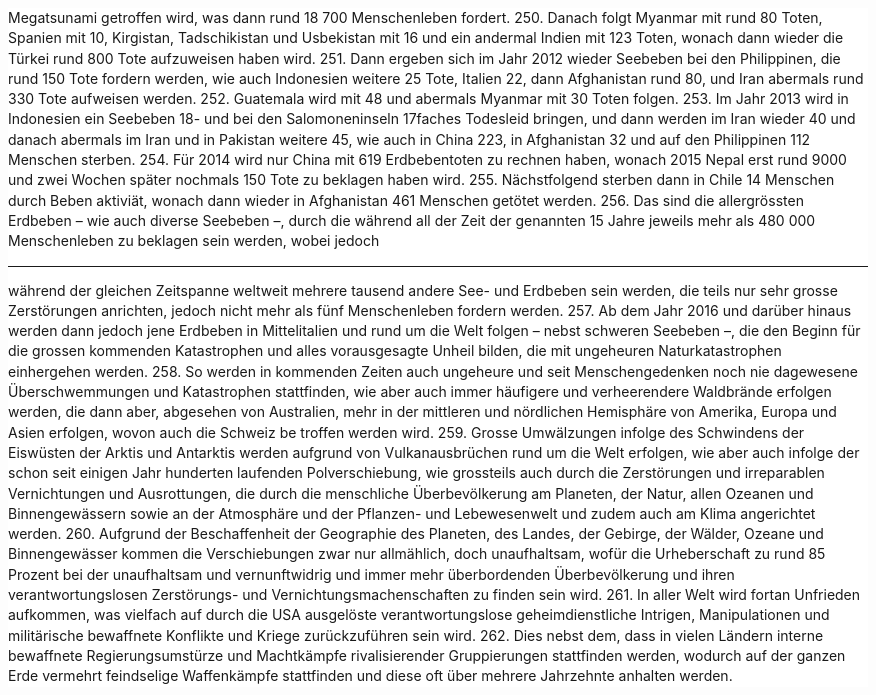 Megatsunami getroffen wird, was dann rund 18 700 Menschenleben
fordert.
250. Danach folgt Myanmar mit rund 80 Toten, Spanien mit 10, Kirgistan,
Tadschikistan und Usbekistan mit 16 und ein andermal Indien mit 123
Toten, wonach dann wieder die Türkei rund 800 Tote aufzuweisen
haben wird.
251. Dann ergeben sich im Jahr 2012 wieder Seebeben bei den Philippinen, die rund 150 Tote fordern werden, wie auch Indonesien weitere
25 Tote, Italien 22, dann Afghanistan rund 80, und Iran abermals rund
330 Tote aufweisen werden.
252. Guatemala wird mit 48 und abermals Myanmar mit 30 Toten folgen.
253. Im Jahr 2013 wird in Indonesien ein Seebeben 18- und bei den
Salomoneninseln 17faches Todesleid bringen, und dann werden im
Iran wieder 40 und danach abermals im Iran und in Pakistan weitere
45, wie auch in China 223, in Afghanistan 32 und auf den Philippinen
112 Menschen sterben.
254. Für 2014 wird nur China mit 619 Erdbebentoten zu rechnen haben,
wonach 2015 Nepal erst rund 9000 und zwei Wochen später nochmals 150 Tote zu beklagen haben wird.
255. Nächstfolgend sterben dann in Chile 14 Menschen durch Beben aktiviät, wonach dann wieder in Afghanistan 461 Menschen getötet
werden.
256. Das sind die allergrössten Erdbeben – wie auch diverse Seebeben –,
durch die während all der Zeit der genannten 15 Jahre jeweils mehr
als 480 000 Menschenleben zu beklagen sein werden, wobei jedoch


-----

während der gleichen Zeitspanne weltweit mehrere tausend andere
See- und Erdbeben sein werden, die teils nur sehr grosse Zerstörungen anrichten, jedoch nicht mehr als fünf Menschenleben fordern
werden.
257. Ab dem Jahr 2016 und darüber hinaus werden dann jedoch jene Erdbeben in Mittelitalien und rund um die Welt folgen – nebst schweren
Seebeben –, die den Beginn für die grossen kommenden Katastrophen und alles vorausgesagte Unheil bilden, die mit ungeheuren
Naturkatastrophen einhergehen werden.
258. So werden in kommenden Zeiten auch ungeheure und seit Menschengedenken noch nie dagewesene Überschwemmungen und
Katastrophen stattfinden, wie aber auch immer häufigere und verheerendere Waldbrände erfolgen werden, die dann aber, abgesehen
von Australien, mehr in der mittleren und nördlichen Hemisphäre von
Amerika, Europa und Asien erfolgen, wovon auch die Schweiz be troffen werden wird.
259. Grosse Umwälzungen infolge des Schwindens der Eiswüsten der
Arktis und Antarktis werden aufgrund von Vulkanausbrüchen rund um
die Welt erfolgen, wie aber auch infolge der schon seit einigen Jahr hunderten laufenden Polverschiebung, wie grossteils auch durch die
Zerstörungen und irreparablen Vernichtungen und Ausrottungen, die
durch die menschliche Überbevölkerung am Planeten, der Natur, allen Ozeanen und Binnengewässern sowie an der Atmosphäre und
der Pflanzen- und Lebewesenwelt und zudem auch am Klima angerichtet werden.
260. Aufgrund der Beschaffenheit der Geographie des Planeten, des
Landes, der Gebirge, der Wälder, Ozeane und Binnengewässer
kommen die Verschiebungen zwar nur allmählich, doch unaufhaltsam,
wofür die Urheberschaft zu rund 85 Prozent bei der unaufhaltsam
und vernunftwidrig und immer mehr überbordenden Überbevölkerung und ihren verantwortungslosen Zerstörungs- und Vernichtungsmachenschaften zu finden sein wird.
261. In aller Welt wird fortan Unfrieden aufkommen, was vielfach auf durch
die USA ausgelöste verantwortungslose geheimdienstliche Intrigen,
Manipulationen und militärische bewaffnete Konflikte und Kriege zurückzuführen sein wird.
262. Dies nebst dem, dass in vielen Ländern interne bewaffnete Regierungsumstürze und Machtkämpfe rivalisierender Gruppierungen stattfinden werden, wodurch auf der ganzen Erde vermehrt feindselige
Waffenkämpfe stattfinden und diese oft über mehrere Jahrzehnte
anhalten werden.
